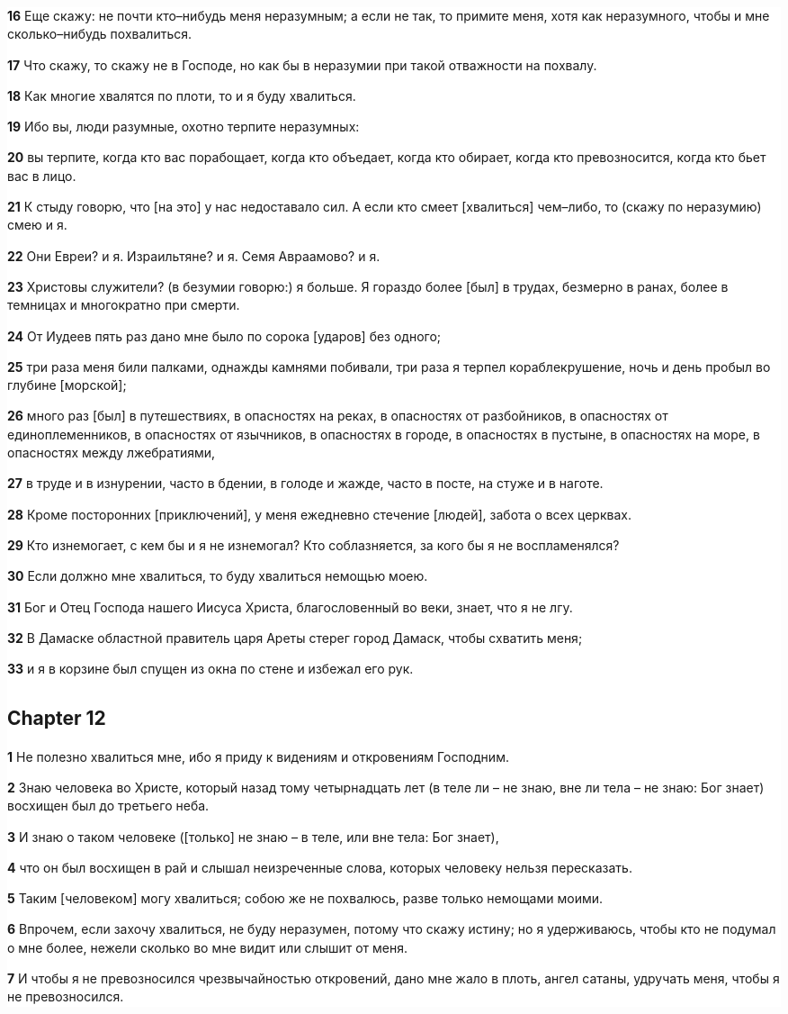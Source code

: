 **16** Еще скажу: не почти кто–нибудь меня неразумным; а если не так, то примите меня, хотя как неразумного, чтобы и мне сколько–нибудь похвалиться.

**17** Что скажу, то скажу не в Господе, но как бы в неразумии при такой отважности на похвалу.

**18** Как многие хвалятся по плоти, то и я буду хвалиться.

**19** Ибо вы, люди разумные, охотно терпите неразумных:

**20** вы терпите, когда кто вас порабощает, когда кто объедает, когда кто обирает, когда кто превозносится, когда кто бьет вас в лицо.

**21** К стыду говорю, что [на это] у нас недоставало сил. А если кто смеет [хвалиться] чем–либо, то (скажу по неразумию) смею и я.

**22** Они Евреи? и я. Израильтяне? и я. Семя Авраамово? и я.

**23** Христовы служители? (в безумии говорю:) я больше. Я гораздо более [был] в трудах, безмерно в ранах, более в темницах и многократно при смерти.

**24** От Иудеев пять раз дано мне было по сорока [ударов] без одного;

**25** три раза меня били палками, однажды камнями побивали, три раза я терпел кораблекрушение, ночь и день пробыл во глубине [морской];

**26** много раз [был] в путешествиях, в опасностях на реках, в опасностях от разбойников, в опасностях от единоплеменников, в опасностях от язычников, в опасностях в городе, в опасностях в пустыне, в опасностях на море, в опасностях между лжебратиями,

**27** в труде и в изнурении, часто в бдении, в голоде и жажде, часто в посте, на стуже и в наготе.

**28** Кроме посторонних [приключений], у меня ежедневно стечение [людей], забота о всех церквах.

**29** Кто изнемогает, с кем бы и я не изнемогал? Кто соблазняется, за кого бы я не воспламенялся?

**30** Если должно мне хвалиться, то буду хвалиться немощью моею.

**31** Бог и Отец Господа нашего Иисуса Христа, благословенный во веки, знает, что я не лгу.

**32** В Дамаске областной правитель царя Ареты стерег город Дамаск, чтобы схватить меня;

**33** и я в корзине был спущен из окна по стене и избежал его рук.

## Chapter 12

**1** Не полезно хвалиться мне, ибо я приду к видениям и откровениям Господним.

**2** Знаю человека во Христе, который назад тому четырнадцать лет (в теле ли – не знаю, вне ли тела – не знаю: Бог знает) восхищен был до третьего неба.

**3** И знаю о таком человеке ([только] не знаю – в теле, или вне тела: Бог знает),

**4** что он был восхищен в рай и слышал неизреченные слова, которых человеку нельзя пересказать.

**5** Таким [человеком] могу хвалиться; собою же не похвалюсь, разве только немощами моими.

**6** Впрочем, если захочу хвалиться, не буду неразумен, потому что скажу истину; но я удерживаюсь, чтобы кто не подумал о мне более, нежели сколько во мне видит или слышит от меня.

**7** И чтобы я не превозносился чрезвычайностью откровений, дано мне жало в плоть, ангел сатаны, удручать меня, чтобы я не превозносился.
